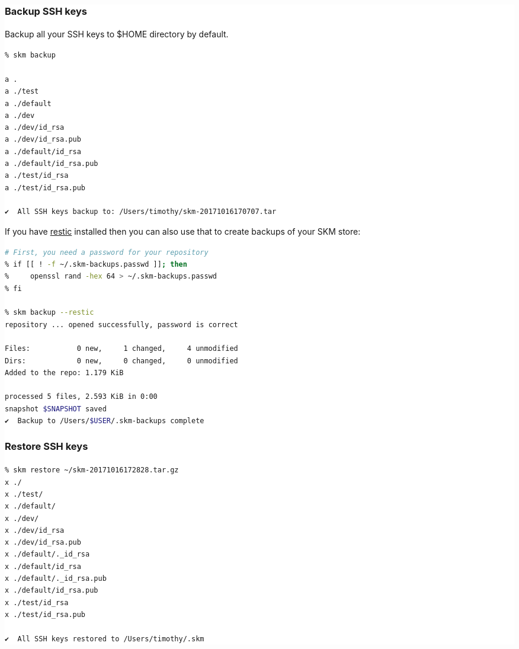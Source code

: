 ### Backup SSH keys

Backup all your SSH keys to $HOME directory by default.

```bash
% skm backup

a .
a ./test
a ./default
a ./dev
a ./dev/id_rsa
a ./dev/id_rsa.pub
a ./default/id_rsa
a ./default/id_rsa.pub
a ./test/id_rsa
a ./test/id_rsa.pub

✔  All SSH keys backup to: /Users/timothy/skm-20171016170707.tar
```

If you have [restic](https://restic.net/) installed then you can also use that
to create backups of your SKM store:

```bash
# First, you need a password for your repository
% if [[ ! -f ~/.skm-backups.passwd ]]; then
%     openssl rand -hex 64 > ~/.skm-backups.passwd
% fi

% skm backup --restic
repository ... opened successfully, password is correct

Files:           0 new,     1 changed,     4 unmodified
Dirs:            0 new,     0 changed,     0 unmodified
Added to the repo: 1.179 KiB

processed 5 files, 2.593 KiB in 0:00
snapshot $SNAPSHOT saved
✔  Backup to /Users/$USER/.skm-backups complete
```

### Restore SSH keys

```bash
% skm restore ~/skm-20171016172828.tar.gz                                                                                           
x ./
x ./test/
x ./default/
x ./dev/
x ./dev/id_rsa
x ./dev/id_rsa.pub
x ./default/._id_rsa
x ./default/id_rsa
x ./default/._id_rsa.pub
x ./default/id_rsa.pub
x ./test/id_rsa
x ./test/id_rsa.pub

✔  All SSH keys restored to /Users/timothy/.skm
```


[1]: https://travis-ci.org/TimothyYe/skm.svg?branch=master
[2]: https://travis-ci.org/TimothyYe/skm
[5]: https://img.shields.io/dub/l/vibe-d.svg
[6]: LICENSE
[7]: https://goreportcard.com/badge/github.com/timothyye/skm
[8]: https://goreportcard.com/report/github.com/timothyye/skm
[9]: https://godoc.org/github.com/TimothyYe/skm?status.svg
[10]: https://godoc.org/github.com/TimothyYe/skm
[11]: https://img.shields.io/badge/gocover.io-81.8%25-green.svg
[12]: https://gocover.io/github.com/timothyye/skm